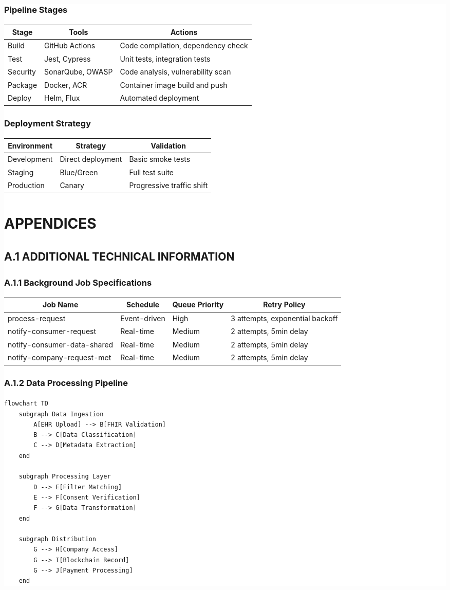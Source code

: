 ```mermaid
```

### Pipeline Stages

| Stage | Tools | Actions |
|-------|-------|---------|
| Build | GitHub Actions | Code compilation, dependency check |
| Test | Jest, Cypress | Unit tests, integration tests |
| Security | SonarQube, OWASP | Code analysis, vulnerability scan |
| Package | Docker, ACR | Container image build and push |
| Deploy | Helm, Flux | Automated deployment |

### Deployment Strategy

| Environment | Strategy | Validation |
|------------|----------|------------|
| Development | Direct deployment | Basic smoke tests |
| Staging | Blue/Green | Full test suite |
| Production | Canary | Progressive traffic shift |

# APPENDICES

## A.1 ADDITIONAL TECHNICAL INFORMATION

### A.1.1 Background Job Specifications

| Job Name | Schedule | Queue Priority | Retry Policy |
|----------|----------|----------------|--------------|
| process-request | Event-driven | High | 3 attempts, exponential backoff |
| notify-consumer-request | Real-time | Medium | 2 attempts, 5min delay |
| notify-consumer-data-shared | Real-time | Medium | 2 attempts, 5min delay |
| notify-company-request-met | Real-time | Medium | 2 attempts, 5min delay |

### A.1.2 Data Processing Pipeline

```mermaid
flowchart TD
    subgraph Data Ingestion
        A[EHR Upload] --> B[FHIR Validation]
        B --> C[Data Classification]
        C --> D[Metadata Extraction]
    end

    subgraph Processing Layer
        D --> E[Filter Matching]
        E --> F[Consent Verification]
        F --> G[Data Transformation]
    end

    subgraph Distribution
        G --> H[Company Access]
        G --> I[Blockchain Record]
        G --> J[Payment Processing]
    end
```